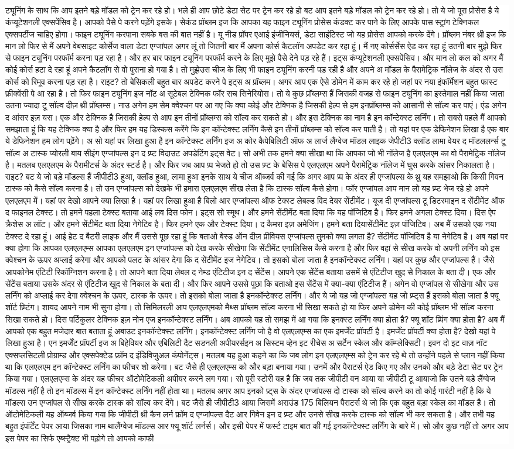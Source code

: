 ट्यूनिंग के साथ कि आप इतने बड़े मॉडल को ट्रेन कर रहे हो। भले ही आप छोटे डेटा सेट पर ट्रेन कर रहे हो बट आप इतने बड़े मॉडल को ट्रेन कर रहे हो। तो ये जो पूरा प्रोसेस है ये कंप्यूटेशनली एक्सपेंसिव है। आपको पैसे पे करने पड़ेंगे इसके। सेकंड प्रॉब्लम इज कि आपका यह फाइन ट्यूनिंग प्रोसेस कंडक्ट कर पाने के लिए आपके पास स्ट्रांग टेक्निकल एक्सपर्टीज चाहिए होगा। फाइन ट्यूनिंग करपाना सबके बस की बात नहीं है। यू नीड प्रॉपर एआई इंजीनियर्स, डेटा साइंटिस्ट जो यह प्रोसेस आपको करके देंगे। प्रॉब्लम नंबर थ्री इज कि मान लो फिर से मैं अपने वेबसाइट कोर्सेज वाला डेटा एग्जांपल अगर लूं तो जितनी बार मैं अपना कोर्स कैटलॉग अपडेट कर रहा हूं। मैं नए कोर्सर्सेस ऐड कर रहा हूं उतनी बार मुझे फिर से फाइन ट्यूनिंग परफॉर्म करना पड़ रहा है। और हर बार फाइन ट्यूनिंग परफॉर्म करने के लिए मुझे पैसे देने पड़ रहे हैं। इट्स कंप्यूटेशनली एक्सपेंसिव। और मान लो कल को अगर मैं कोई कोर्स हटा दे रहा हूं अपने कैटलॉग से वो पुराना हो गया है। तो मुझेउस चीज के लिए भी फाइन ट्यूनिंग करनी पड़ रही है और अपने अ मॉडल के पैरामेट्रिक नॉलेज के अंदर से उस कोर्स को रिमूव करना पड़ रहा है। राइट? तो बेसिकली बहुत बार अपडेट करने पे इट्स अ प्रॉब्लम। अगर आप एक ऐसे डोमेन में काम कर रहे हो जहां पर नया इंफॉर्मेशन बहुत फास्ट फ्रीक्वेंसी पे आ रहा है। तो फिर फाइन ट्यूनिंग इज नॉट अ सूटेबल टेक्निक फॉर सच सिनेरियोस। तो ये कुछ प्रॉब्लम्स हैं जिसकी वजह से फाइन ट्यूनिंग का इस्तेमाल नहीं किया जाता उतना ज्यादा टू सॉल्व दीज़ थ्री प्रॉब्लम्स। नाउ अगेन हम सेम क्वेश्चन पर आ गए कि क्या कोई और टेक्निक है जिसकी हेल्प से हम इनप्रॉब्लम्स को आसानी से सॉल्व कर पाएं। एंड अगेन द आंसर इज़ यस। एक और टेक्निक है जिसकी हेल्प से आप इन तीनों प्रॉब्लम्स को सॉल्व कर सकते हो। और इस टेक्निक का नाम है इन कॉन्टेक्स्ट लर्निंग। तो सबसे पहले मैं आपको समझाता हूं कि यह टेक्निक क्या है और फिर हम यह डिस्कस करेंगे कि इन कॉन्टेक्स्ट लर्निंग कैसे इन तीनों प्रॉब्लम्स को सॉल्व कर पाती है। तो यहां पर एक डेफिनेशन लिखा है एक बार ये डेफिनेशन हम लोग पढ़ेंगे। अ सो यहां पर लिखा हुआ है इन कॉन्टेक्स्ट लर्निंग इज अ कोर कैपेबिलिटी ऑफ अ लार्ज लैंग्वेज मॉडल लाइक जेपीटी3 क्लॉड लामा वेयर द मॉडललर्न्स टू सॉल्व अ टास्क प्योरली बाय सीइंग एग्जांपल्स इन द प्र्प्ट विदाउट अपडेटिंग इट्स वेट। सो अभी तक हमने क्या सीखा था कि आपका जो भी नॉलेज है एलएलएम का वो पैरामेट्रिक नॉलेज है। मतलब एलएलएम के पैरामीटर्स के अंदर स्टर्ड है। और फिर जब आप प्र्प भेजते हो तो उस प्र्प्ट के बेसिस पे एलएलएम अपने पैरामेट्रिक नॉलेज में घुस करके आंसर निकालता है। राइट? बट ये जो बड़े मॉडल्स हैं जीपीटी3 हुआ, क्लॉड हुआ, लामा हुआ इनके साथ ये चीज ऑब्जर्व की गई कि अगर आप प्र्प के अंदर ही एग्जांपल्स के थ्रू यह समझाओ कि किसी गिवन टास्क को कैसे सॉल्व करना है। तो उन एग्जांपल्स को देखके भी हमारा एलएलएम सीख लेता है कि टास्क सॉल्व कैसे होगा। फॉर एग्जांपल आप मान लो यह प्र्प्ट भेज रहे हो अपने एलएलएम में। यहां पर देखो आपने क्या लिखा है। यहां पर लिखा हुआ है बिलो आर एग्जांपल्स ऑफ टेक्स्ट लेबल्ड विद देयर सेंटीमेंट। यूज दी एग्जांपल्स टू डिटरमाइन द सेंटीमेंट ऑफ द फाइनल टेक्स्ट। तो हमने पहला टेक्स्ट बताया आई लव दिस फोन। इट्स सो स्मूथ। और हमने सेंटीमेंट बता दिया कि यह पॉजिटिव है। फिर हमने अगला टेक्स्ट दिया। दिस ऐप क्रैशेस अ लॉट। और हमने सेंटीमेंट बता दिया नेगेटिव है। फिर हमने एक और टेक्स्ट दिया। द कैमरा इज़ अमेजिंग। हमने बता दियासेंटीमेंट इज़ पॉजिटिव। अब मैं उसको एक नया टेक्स्ट दे रहा हूं। आई हेट द बैटरी लाइफ और मैं उससे पूछ रहा हूं कि बताओ बेस्ड ऑन दीज़ प्रीवियस एग्जांपल्स तुमको क्या लगता है? सेंटीमेंट पॉजिटिव है या नेगेटिव है। अब यहां पर क्या होगा कि आपका एलएलएम्स आपका एलएलएम इन एग्जांपल्स को देख करके सीखेगा कि सेंटीमेंट एनालिसिस कैसे करना है और फिर वहां से सीख करके वो अपनी लर्निंग को इस क्वेश्चन के ऊपर अप्लाई करेगा और आपको पलट के आंसर देगा कि द सेंटीमेंट इज नेगेटिव। तो इसको बोला जाता है इनकॉन्टेक्स्ट लर्निंग। यहां पर कुछ और एग्जांपल्स हैं। जैसे आपकोनेम एंटिटी रिकॉग्निशन करना है। तो आपने बता दिया लेबल द नेम्ड एंटिटीज इन द सेंटेंस। आपने एक सेंटेंस बताया उसमें से एंटिटीज खुद से निकाल के बता दी। एक और सेंटेंस बताया उसके अंदर से एंटिटीज खुद से निकाल के बता दी। और फिर आपने उससे पूछा कि बताओ इस सेंटेंस में क्या-क्या एंटिटीज हैं। अगेन वो एग्जांपल से सीखेगा और उस लर्निंग को अप्लाई कर देगा क्वेश्चन के ऊपर, टास्क के ऊपर। तो इसको बोला जाता है इनकॉन्टेक्स्ट लर्निंग। और ये जो यह जो एग्जांपल्स यह जो प्र्प्ट्स हैं इसको बोला जाता है फ्यू शॉर्ट प्र्प्टिंग। शायद आपने नाम भी सुना होगा। तो सिमिलरली आप एलएलएमको मैथ्स प्रॉब्लम सॉल्व करना भी सिखा सकते हो या फिर अपने डोमेन की कोई प्रॉब्लम भी सॉल्व करना सिखा सकते हो। दिस पर्टिकुलर टेक्निक इज़ नोन एज इनकॉन्टेक्स्ट लर्निंग। अब आपको यह तो समझ में आ गया कि इनक्स्ट लर्निंग क्या होता है? फ्यू शॉट प्र्पिंग क्या होता है? अब मैं आपको एक बहुत मजेदार बात बताता हूं अबाउट इनकॉन्टेक्स्ट लर्निंग। इनकॉन्टेक्स्ट लर्निंग जो है वो एलएलएम्स का एक इमर्जेंट प्रॉपर्टी है। इमर्जेंट प्रॉपर्टी क्या होता है? देखो यहां पे लिखा हुआ है। एन इमर्जेंट प्रॉपर्टी इज अ बिहेवियर और एबिलिटी दैट सडनली अपीयरर्सइन अ सिस्टम व्हेन इट रीचेस अ सर्टेन स्केल और कॉम्प्लेक्सिटी। इवन दो इट वाज़ नॉट एक्सप्लसिटली प्रोग्राम्ड और एक्सपेक्टेड फ्रॉम द इंडिविजुअल कंपोनेंट्स। मतलब यह हुआ कहने का कि जब लोग इन एलएलएम्स को ट्रेन कर रहे थे तो उन्होंने पहले से प्लान नहीं किया था कि एलएलएम इन कॉन्टेक्स्ट लर्निंग का फीचर शो करेगा। बट जैसे ही एलएलएम्स को और बड़ा बनाया गया। उनमें और पैराटर्स ऐड किए गए और उनको और बड़े डेटा सेट पर ट्रेन किया गया। एलएलएम्स के अंदर यह फीचर ऑटोमेटिकली अपीयर करने लग गया। सो पूरी स्टोरी यह है कि जब तक जीपीटी वन आया या जीपीटी टू आयाजो कि उतने बड़े लैंग्वेज मॉडल्स नहीं है तो इन मॉडल्स में इन कॉन्टेक्स्ट लर्निंग नहीं होता था। मतलब अगर आप इनको प्र्ट्स के अंदर एग्जांपल्स दो टास्क को सॉल्व करने का तो कोई गारंटी नहीं है कि ये मॉडल्स उन एग्जांपल से सीख करके टास्क को सॉल्व कर देंगे। बट जैसे ही जीपीटी3 आया जिसमें अराउंड 175 बिलियन पैराटर्स थे जो कि एक बहुत बड़ा स्केल का मॉडल है। तो ऑटोमेटिकली यह ऑब्जर्व किया गया कि जीपीटी थ्री कैन लर्न फ्रॉम द एग्जांपल्स दैट आर गिवेन इन द प्र्प्ट और उनसे सीख करके टास्क को सॉल्व भी कर सकता है। और तभी यह बहुत इंपॉर्टेंट पेपर आया जिसका नाम थालैंग्वेज मॉडल्स आर फ्यू शॉर्ट लर्नर्स। और इसी पेपर में फर्स्ट टाइम बात की गई इनकॉन्टेक्स्ट लर्निंग के बारे में। सो और कुछ नहीं तो अगर आप इस पेपर का सिर्फ एब्स्ट्रैक्ट भी पढ़ोगे तो आपको काफी